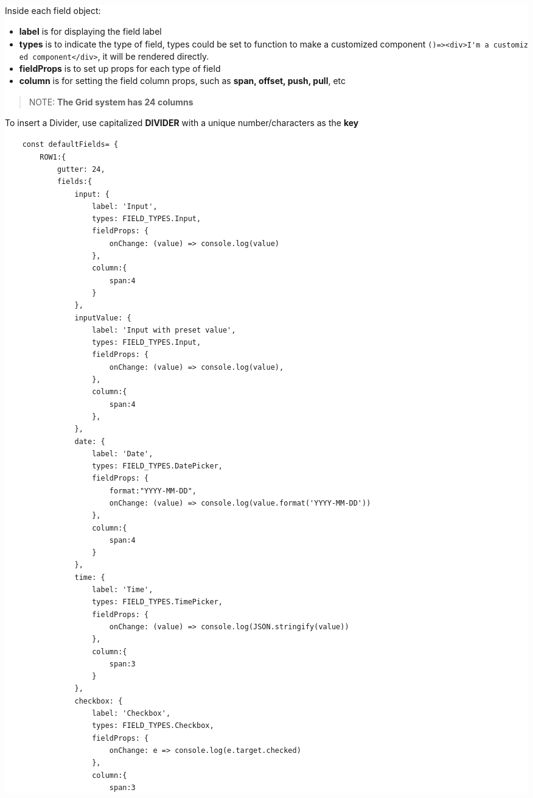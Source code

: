 Inside each field object:

- **label** is for displaying the field label
- **types** is to indicate the type of field, types could be set to function to make a customized component `()=><div>I'm a customized component</div>`, it will be rendered directly.
- **fieldProps** is to set up props for each type of field
- **column** is for setting the field column props, such as **span, offset, push, pull**, etc

> NOTE: **The Grid system has 24 columns**

To insert a Divider, use capitalized **DIVIDER** with a unique number/characters as the **key**
      
	    const defaultFields= {
	    	ROW1:{
				gutter: 24,
				fields:{
				    input: {
				    	label: 'Input',
				    	types: FIELD_TYPES.Input,
				    	fieldProps: {
				    		onChange: (value) => console.log(value)
				      	},
				      	column:{
				    		span:4
	      				}
		    		},
		    		inputValue: {
		      			label: 'Input with preset value',
		      			types: FIELD_TYPES.Input,
		      			fieldProps: {
		    				onChange: (value) => console.log(value),
		      			},
		      			column:{
		    				span:4
		      			},
		    		},
		    		date: {
		      			label: 'Date',
		      			types: FIELD_TYPES.DatePicker,
			      		fieldProps: {
			    			format:"YYYY-MM-DD",
			    			onChange: (value) => console.log(value.format('YYYY-MM-DD'))
			      		},
			      		column:{
			    			span:4
			      		}
		    		},
			    	time: {
			      		label: 'Time',
					    types: FIELD_TYPES.TimePicker,
					    fieldProps: {
					    	onChange: (value) => console.log(JSON.stringify(value))
					    },
					    column:{
					    	span:3
					    }
					},
			    	checkbox: {
			      		label: 'Checkbox',
			      		types: FIELD_TYPES.Checkbox,
			      		fieldProps: {
			    			onChange: e => console.log(e.target.checked)
				      	},
				      	column:{
				    		span:3